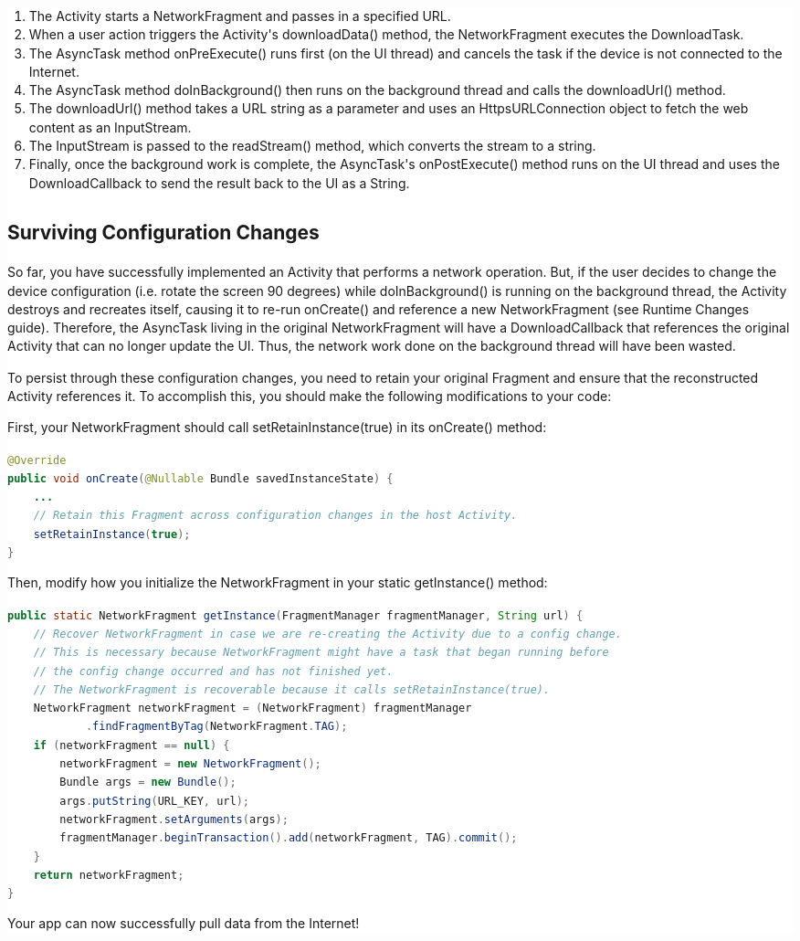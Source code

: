 1. The Activity starts a NetworkFragment and passes in a specified URL.
2. When a user action triggers the Activity's downloadData() method, the NetworkFragment executes the DownloadTask.
3. The AsyncTask method onPreExecute() runs first (on the UI thread) and cancels the task if the device is not connected to the Internet.
4. The AsyncTask method doInBackground() then runs on the background thread and calls the downloadUrl() method.
5. The downloadUrl() method takes a URL string as a parameter and uses an HttpsURLConnection object to fetch the web content as an InputStream.
6. The InputStream is passed to the readStream() method, which converts the stream to a string.
7. Finally, once the background work is complete, the AsyncTask's onPostExecute() method runs on the UI thread and uses the DownloadCallback to send the result back to the UI as a String.

## Surviving Configuration Changes

So far, you have successfully implemented an Activity that performs a network operation. But, if the user decides to change the device configuration (i.e. rotate the screen 90 degrees) while doInBackground() is running on the background thread, the Activity destroys and recreates itself, causing it to re-run onCreate() and reference a new NetworkFragment (see Runtime Changes guide). Therefore, the AsyncTask living in the original NetworkFragment will have a DownloadCallback that references the original Activity that can no longer update the UI. Thus, the network work done on the background thread will have been wasted.

To persist through these configuration changes, you need to retain your original Fragment and ensure that the reconstructed Activity references it. To accomplish this, you should make the following modifications to your code:

First, your NetworkFragment should call setRetainInstance(true) in its onCreate() method:

```java
@Override
public void onCreate(@Nullable Bundle savedInstanceState) {
    ...
    // Retain this Fragment across configuration changes in the host Activity.
    setRetainInstance(true);
}
```

Then, modify how you initialize the NetworkFragment in your static getInstance() method:

```java
public static NetworkFragment getInstance(FragmentManager fragmentManager, String url) {
    // Recover NetworkFragment in case we are re-creating the Activity due to a config change.
    // This is necessary because NetworkFragment might have a task that began running before
    // the config change occurred and has not finished yet.
    // The NetworkFragment is recoverable because it calls setRetainInstance(true).
    NetworkFragment networkFragment = (NetworkFragment) fragmentManager
            .findFragmentByTag(NetworkFragment.TAG);
    if (networkFragment == null) {
        networkFragment = new NetworkFragment();
        Bundle args = new Bundle();
        args.putString(URL_KEY, url);
        networkFragment.setArguments(args);
        fragmentManager.beginTransaction().add(networkFragment, TAG).commit();
    }
    return networkFragment;
}
```
Your app can now successfully pull data from the Internet!
